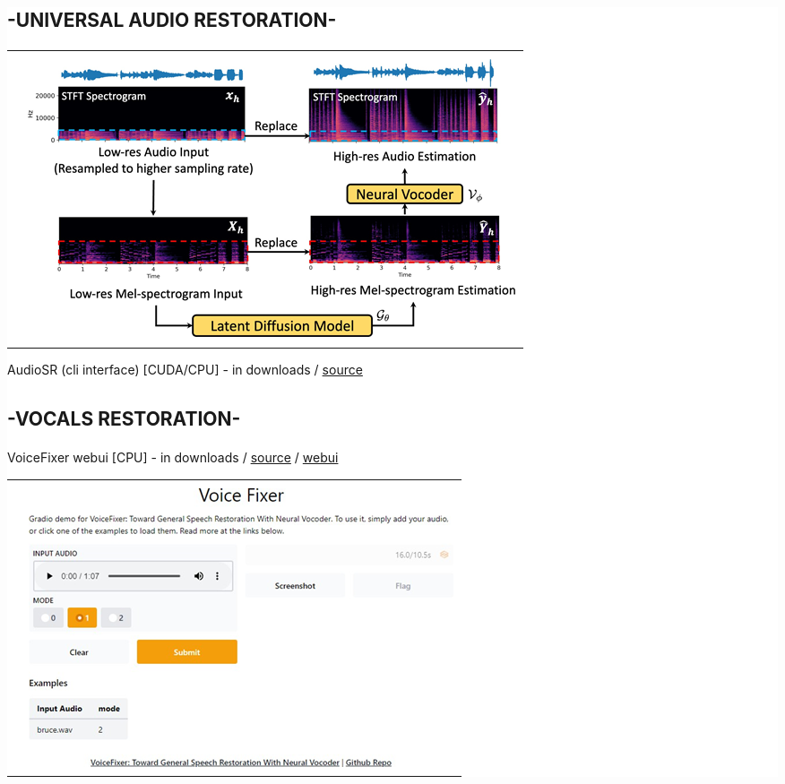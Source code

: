 \-UNIVERSAL AUDIO RESTORATION-
------------------------------

  

<table><tbody><tr><td></td></tr><tr><td></td><td><img width="548" height="315" src="image038.png" alt="Надпись:  

" v:shapes="_x0000_s1073"></td></tr></tbody></table>

  
AudioSR (cli interface) \[CUDA/CPU\] \- in downloads / [source](https://github.com/haoheliu/versatile_audio_super_resolution)

\-VOCALS RESTORATION-
---------------------

VoiceFixer webui \[CPU\] \- in downloads / [source](https://github.com/haoheliu/voicefixer) / [webui](https://huggingface.co/spaces/Kevin676/VoiceFixer)

<table><tbody><tr><td></td></tr><tr><td></td><td><img width="479" height="314" src="image040.png" alt="Надпись:  

" v:shapes="_x0000_s1074"></td></tr></tbody></table>
